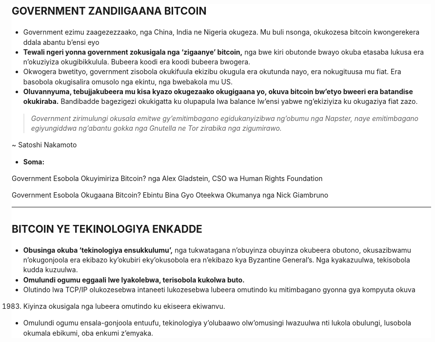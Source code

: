 
## GOVERNMENT ZANDIIGAANA BITCOIN
* Government ezimu zaagezezzaako, nga China, India ne
Nigeria okugeza. Mu buli nsonga, okukozesa bitcoin
kwongerekera ddala abantu b’ensi eyo
* **Tewali ngeri yonna government zokusigala nga ‘zigaanye’ bitcoin,** nga bwe kiri obutonde bwayo okuba etasaba lukusa era n’okuziyiza okugibikkulula. Bubeera koodi era koodi bubeera bwogera.
* Okwogera bwetityo, government zisobola okukifuula ekizibu okugula
era okutunda nayo, era nokugituusa mu fiat. Era basobola okugisalira omusolo nga
ekintu, nga bwebakola mu US.
* **Oluvannyuma, tebujjakubeera mu kisa kyazo okugezaako okugigaana
yo, okuva bitcoin bw’etyo bweeri era batandise
okukiraba.** Bandibadde bagezigezi okukigatta ku
olupapula lwa balance lw’ensi yabwe ng’ekiziyiza ku
okugaziya fiat zazo.

>*Government zirimulungi okusala emitwe
gy’emitimbagano egidukanyizibwa ng’obumu
nga Napster, naye emitimbagano egiyungiddwa ng’abantu gokka
nga Gnutella ne Tor zirabika nga
zigumirawo.*

~ Satoshi Nakamoto

* **Soma:**

Government Esobola Okuyimiriza Bitcoin? nga Alex Gladstein,
CSO wa Human Rights Foundation

Government Esobola Okugaana Bitcoin? Ebintu Bina Gyo
Oteekwa Okumanya nga Nick Giambruno

---

## BITCOIN YE TEKINOLOGIYA ENKADDE
* **Obusinga okuba ‘tekinologiya ensukkulumu’,** nga tukwatagana n’obuyinza
obuyinza okubeera obutono, okusazibwamu n’okugonjoola era ekibazo ky’okubiri eky’okusobola
era n’ekibazo kya Byzantine General’s. Nga kyakazuulwa, tekisobola kudda kuzuulwa.
* **Omulundi ogumu eggaali lwe lyakolebwa, terisobola
kukolwa buto.**
* Olutindo lwa TCP/IP olukozesebwa intaneeti lukozesebwa
lubeera omutindo ku mitimbagano gyonna gya kompyuta okuva
1983. Kiyinza okusigala nga lubeera omutindo ku
ekiseera ekiwanvu.
* Omulundi ogumu ensala-gonjoola entuufu, tekinologiya y’olubaawo olw’omusingi lwazuulwa nti lukola obulungi, lusobola okumala ebikumi,
oba enkumi z’emyaka.
